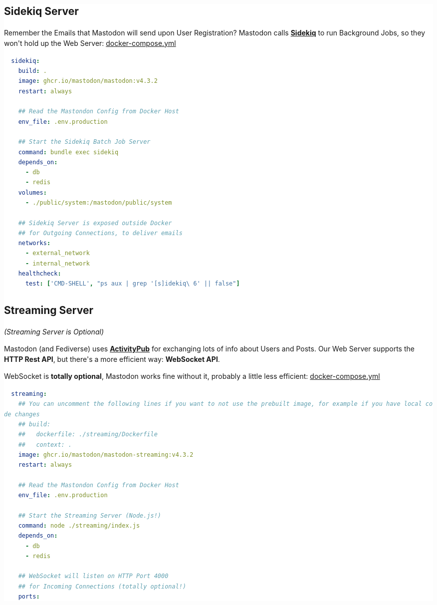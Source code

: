 ## Sidekiq Server

Remember the Emails that Mastodon will send upon User Registration? Mastodon calls [__Sidekiq__](https://github.com/sidekiq/sidekiq) to run Background Jobs, so they won't hold up the Web Server: [docker-compose.yml](https://github.com/lupyuen/mastodon/blob/main/docker-compose.yml#L102-L119)

```yaml
  sidekiq:
    build: .
    image: ghcr.io/mastodon/mastodon:v4.3.2
    restart: always

    ## Read the Mastondon Config from Docker Host
    env_file: .env.production

    ## Start the Sidekiq Batch Job Server
    command: bundle exec sidekiq
    depends_on:
      - db
      - redis
    volumes:
      - ./public/system:/mastodon/public/system

    ## Sidekiq Server is exposed outside Docker
    ## for Outgoing Connections, to deliver emails
    networks:
      - external_network
      - internal_network
    healthcheck:
      test: ['CMD-SHELL', "ps aux | grep '[s]idekiq\ 6' || false"]
```

## Streaming Server

_(Streaming Server is Optional)_

Mastodon (and Fediverse) uses [__ActivityPub__](https://docs.joinmastodon.org/spec/activitypub/) for exchanging lots of info about Users and Posts. Our Web Server supports the __HTTP Rest API__, but there's a more efficient way: __WebSocket API__.

WebSocket is __totally optional__, Mastodon works fine without it, probably a little less efficient: [docker-compose.yml](https://github.com/lupyuen/mastodon/blob/main/docker-compose.yml#L81-L102)

```yaml
  streaming:
    ## You can uncomment the following lines if you want to not use the prebuilt image, for example if you have local code changes
    ## build:
    ##   dockerfile: ./streaming/Dockerfile
    ##   context: .
    image: ghcr.io/mastodon/mastodon-streaming:v4.3.2
    restart: always

    ## Read the Mastondon Config from Docker Host
    env_file: .env.production

    ## Start the Streaming Server (Node.js!)
    command: node ./streaming/index.js
    depends_on:
      - db
      - redis

    ## WebSocket will listen on HTTP Port 4000
    ## for Incoming Connections (totally optional!)
    ports:
```